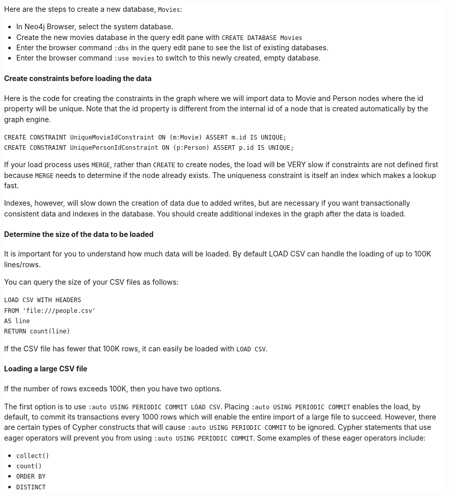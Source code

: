 Here are the steps to create a new database, `Movies`:

- In Neo4j Browser, select the system database.
- Create the new movies database in the query edit pane with `CREATE DATABASE Movies`
- Enter the browser command `:dbs` in the query edit pane to see the list of existing databases.
- Enter the browser command `:use movies` to switch to this newly created, empty database.

#### Create constraints before loading the data

Here is the code for creating the constraints in the graph where we will import data to Movie and Person nodes where the id property will be unique. Note that the id property is different from the internal id of a node that is created automatically by the graph engine.

```
CREATE CONSTRAINT UniqueMovieIdConstraint ON (m:Movie) ASSERT m.id IS UNIQUE;
CREATE CONSTRAINT UniquePersonIdConstraint ON (p:Person) ASSERT p.id IS UNIQUE;
```

If your load process uses `MERGE`, rather than `CREATE` to create nodes, the load will be VERY slow if constraints are not defined first because `MERGE` needs to determine if the node already exists. The uniqueness constraint is itself an index which makes a lookup fast.

Indexes, however, will slow down the creation of data due to added writes, but are necessary if you want transactionally consistent data and indexes in the database. You should create additional indexes in the graph after the data is loaded.

#### Determine the size of the data to be loaded

It is important for you to understand how much data will be loaded. By default LOAD CSV can handle the loading of up to 100K lines/rows.

You can query the size of your CSV files as follows:

```
LOAD CSV WITH HEADERS
FROM 'file:///people.csv'
AS line
RETURN count(line)
```

If the CSV file has fewer that 100K rows, it can easily be loaded with `LOAD CSV`.

#### Loading a large CSV file

If the number of rows exceeds 100K, then you have two options.

The first option is to use `:auto USING PERIODIC COMMIT LOAD CSV`. Placing `:auto USING PERIODIC COMMIT` enables the load, by default, to commit its transactions every 1000 rows which will enable the entire import of a large file to succeed. However, there are certain types of Cypher constructs that will cause `:auto USING PERIODIC COMMIT` to be ignored. Cypher statements that use eager operators will prevent you from using `:auto USING PERIODIC COMMIT`. Some examples of these eager operators include:

- `collect()`
- `count()`
- `ORDER BY`
- `DISTINCT`
